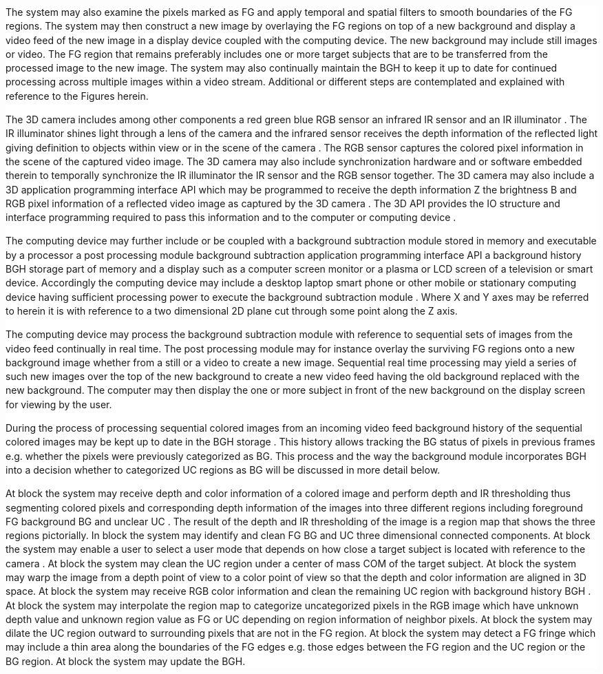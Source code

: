 The system may also examine the pixels marked as FG and apply temporal and spatial filters to smooth boundaries of the FG regions. The system may then construct a new image by overlaying the FG regions on top of a new background and display a video feed of the new image in a display device coupled with the computing device. The new background may include still images or video. The FG region that remains preferably includes one or more target subjects that are to be transferred from the processed image to the new image. The system may also continually maintain the BGH to keep it up to date for continued processing across multiple images within a video stream. Additional or different steps are contemplated and explained with reference to the Figures herein.

The 3D camera includes among other components a red green blue RGB sensor an infrared IR sensor and an IR illuminator . The IR illuminator shines light through a lens of the camera and the infrared sensor receives the depth information of the reflected light giving definition to objects within view or in the scene of the camera . The RGB sensor captures the colored pixel information in the scene of the captured video image. The 3D camera may also include synchronization hardware and or software embedded therein to temporally synchronize the IR illuminator the IR sensor and the RGB sensor together. The 3D camera may also include a 3D application programming interface API which may be programmed to receive the depth information Z the brightness B and RGB pixel information of a reflected video image as captured by the 3D camera . The 3D API provides the IO structure and interface programming required to pass this information and to the computer or computing device .

The computing device may further include or be coupled with a background subtraction module stored in memory and executable by a processor a post processing module background subtraction application programming interface API a background history BGH storage part of memory and a display such as a computer screen monitor or a plasma or LCD screen of a television or smart device. Accordingly the computing device may include a desktop laptop smart phone or other mobile or stationary computing device having sufficient processing power to execute the background subtraction module . Where X and Y axes may be referred to herein it is with reference to a two dimensional 2D plane cut through some point along the Z axis.

The computing device may process the background subtraction module with reference to sequential sets of images from the video feed continually in real time. The post processing module may for instance overlay the surviving FG regions onto a new background image whether from a still or a video to create a new image. Sequential real time processing may yield a series of such new images over the top of the new background to create a new video feed having the old background replaced with the new background. The computer may then display the one or more subject in front of the new background on the display screen for viewing by the user.

During the process of processing sequential colored images from an incoming video feed background history of the sequential colored images may be kept up to date in the BGH storage . This history allows tracking the BG status of pixels in previous frames e.g. whether the pixels were previously categorized as BG. This process and the way the background module incorporates BGH into a decision whether to categorized UC regions as BG will be discussed in more detail below.

At block the system may receive depth and color information of a colored image and perform depth and IR thresholding thus segmenting colored pixels and corresponding depth information of the images into three different regions including foreground FG background BG and unclear UC . The result of the depth and IR thresholding of the image is a region map that shows the three regions pictorially. In block the system may identify and clean FG BG and UC three dimensional connected components. At block the system may enable a user to select a user mode that depends on how close a target subject is located with reference to the camera . At block the system may clean the UC region under a center of mass COM of the target subject. At block the system may warp the image from a depth point of view to a color point of view so that the depth and color information are aligned in 3D space. At block the system may receive RGB color information and clean the remaining UC region with background history BGH . At block the system may interpolate the region map to categorize uncategorized pixels in the RGB image which have unknown depth value and unknown region value as FG or UC depending on region information of neighbor pixels. At block the system may dilate the UC region outward to surrounding pixels that are not in the FG region. At block the system may detect a FG fringe which may include a thin area along the boundaries of the FG edges e.g. those edges between the FG region and the UC region or the BG region. At block the system may update the BGH.
